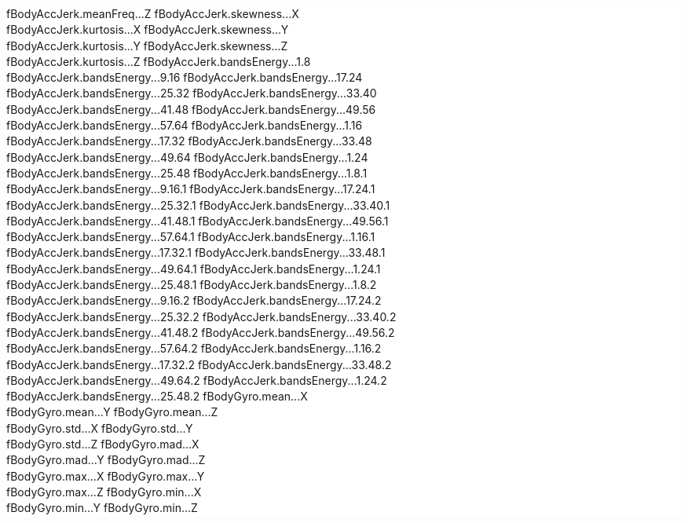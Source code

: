 fBodyAccJerk.meanFreq...Z
fBodyAccJerk.skewness...X           
fBodyAccJerk.kurtosis...X
fBodyAccJerk.skewness...Y           
fBodyAccJerk.kurtosis...Y
fBodyAccJerk.skewness...Z           
fBodyAccJerk.kurtosis...Z
fBodyAccJerk.bandsEnergy...1.8      
fBodyAccJerk.bandsEnergy...9.16
fBodyAccJerk.bandsEnergy...17.24    
fBodyAccJerk.bandsEnergy...25.32
fBodyAccJerk.bandsEnergy...33.40    
fBodyAccJerk.bandsEnergy...41.48
fBodyAccJerk.bandsEnergy...49.56    
fBodyAccJerk.bandsEnergy...57.64
fBodyAccJerk.bandsEnergy...1.16     
fBodyAccJerk.bandsEnergy...17.32
fBodyAccJerk.bandsEnergy...33.48    
fBodyAccJerk.bandsEnergy...49.64
fBodyAccJerk.bandsEnergy...1.24     
fBodyAccJerk.bandsEnergy...25.48
fBodyAccJerk.bandsEnergy...1.8.1    
fBodyAccJerk.bandsEnergy...9.16.1
fBodyAccJerk.bandsEnergy...17.24.1  
fBodyAccJerk.bandsEnergy...25.32.1
fBodyAccJerk.bandsEnergy...33.40.1  
fBodyAccJerk.bandsEnergy...41.48.1
fBodyAccJerk.bandsEnergy...49.56.1  
fBodyAccJerk.bandsEnergy...57.64.1
fBodyAccJerk.bandsEnergy...1.16.1   
fBodyAccJerk.bandsEnergy...17.32.1
fBodyAccJerk.bandsEnergy...33.48.1  
fBodyAccJerk.bandsEnergy...49.64.1
fBodyAccJerk.bandsEnergy...1.24.1   
fBodyAccJerk.bandsEnergy...25.48.1
fBodyAccJerk.bandsEnergy...1.8.2    
fBodyAccJerk.bandsEnergy...9.16.2
fBodyAccJerk.bandsEnergy...17.24.2  
fBodyAccJerk.bandsEnergy...25.32.2
fBodyAccJerk.bandsEnergy...33.40.2  
fBodyAccJerk.bandsEnergy...41.48.2
fBodyAccJerk.bandsEnergy...49.56.2  
fBodyAccJerk.bandsEnergy...57.64.2
fBodyAccJerk.bandsEnergy...1.16.2   
fBodyAccJerk.bandsEnergy...17.32.2
fBodyAccJerk.bandsEnergy...33.48.2  
fBodyAccJerk.bandsEnergy...49.64.2
fBodyAccJerk.bandsEnergy...1.24.2   
fBodyAccJerk.bandsEnergy...25.48.2
fBodyGyro.mean...X                  
fBodyGyro.mean...Y
fBodyGyro.mean...Z                  
fBodyGyro.std...X
fBodyGyro.std...Y                   
fBodyGyro.std...Z
fBodyGyro.mad...X                   
fBodyGyro.mad...Y
fBodyGyro.mad...Z                   
fBodyGyro.max...X
fBodyGyro.max...Y                   
fBodyGyro.max...Z
fBodyGyro.min...X                   
fBodyGyro.min...Y
fBodyGyro.min...Z                   